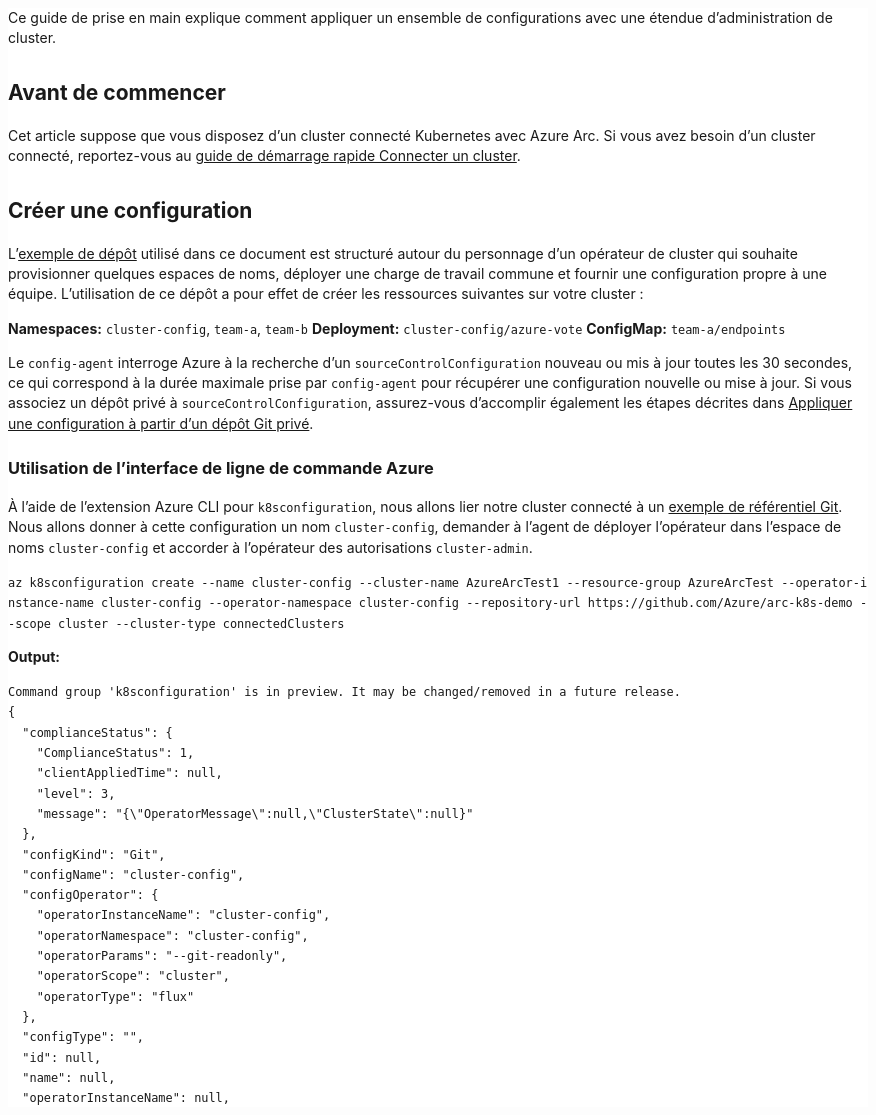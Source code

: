 Ce guide de prise en main explique comment appliquer un ensemble de configurations avec une étendue d’administration de cluster.

## <a name="before-you-begin"></a>Avant de commencer

Cet article suppose que vous disposez d’un cluster connecté Kubernetes avec Azure Arc. Si vous avez besoin d’un cluster connecté, reportez-vous au [guide de démarrage rapide Connecter un cluster](./connect-cluster.md).

## <a name="create-a-configuration"></a>Créer une configuration

L’[exemple de dépôt](https://github.com/Azure/arc-k8s-demo) utilisé dans ce document est structuré autour du personnage d’un opérateur de cluster qui souhaite provisionner quelques espaces de noms, déployer une charge de travail commune et fournir une configuration propre à une équipe. L’utilisation de ce dépôt a pour effet de créer les ressources suivantes sur votre cluster :

**Namespaces:** `cluster-config`, `team-a`, `team-b`
**Deployment:** `cluster-config/azure-vote`
**ConfigMap:** `team-a/endpoints`

Le `config-agent` interroge Azure à la recherche d’un `sourceControlConfiguration` nouveau ou mis à jour toutes les 30 secondes, ce qui correspond à la durée maximale prise par `config-agent` pour récupérer une configuration nouvelle ou mise à jour.
Si vous associez un dépôt privé à `sourceControlConfiguration`, assurez-vous d’accomplir également les étapes décrites dans [Appliquer une configuration à partir d’un dépôt Git privé](#apply-configuration-from-a-private-git-repository).

### <a name="using-azure-cli"></a>Utilisation de l’interface de ligne de commande Azure

À l’aide de l’extension Azure CLI pour `k8sconfiguration`, nous allons lier notre cluster connecté à un [exemple de référentiel Git](https://github.com/Azure/arc-k8s-demo). Nous allons donner à cette configuration un nom `cluster-config`, demander à l’agent de déployer l’opérateur dans l’espace de noms `cluster-config` et accorder à l’opérateur des autorisations `cluster-admin`.

```console
az k8sconfiguration create --name cluster-config --cluster-name AzureArcTest1 --resource-group AzureArcTest --operator-instance-name cluster-config --operator-namespace cluster-config --repository-url https://github.com/Azure/arc-k8s-demo --scope cluster --cluster-type connectedClusters
```

**Output:**

```console
Command group 'k8sconfiguration' is in preview. It may be changed/removed in a future release.
{
  "complianceStatus": {
    "ComplianceStatus": 1,
    "clientAppliedTime": null,
    "level": 3,
    "message": "{\"OperatorMessage\":null,\"ClusterState\":null}"
  },
  "configKind": "Git",
  "configName": "cluster-config",
  "configOperator": {
    "operatorInstanceName": "cluster-config",
    "operatorNamespace": "cluster-config",
    "operatorParams": "--git-readonly",
    "operatorScope": "cluster",
    "operatorType": "flux"
  },
  "configType": "",
  "id": null,
  "name": null,
  "operatorInstanceName": null,
```